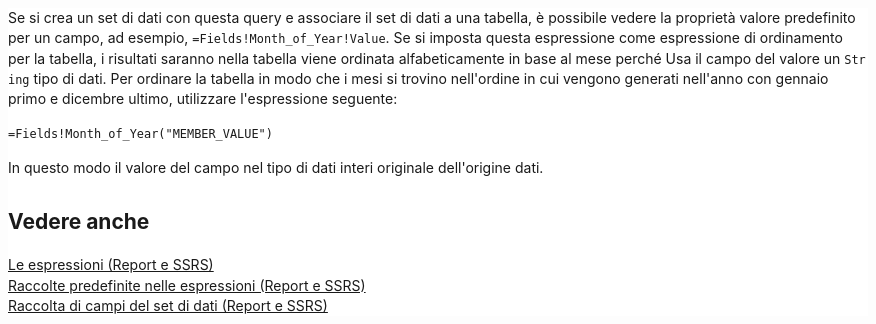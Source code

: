  Se si crea un set di dati con questa query e associare il set di dati a una tabella, è possibile vedere la proprietà valore predefinito per un campo, ad esempio, `=Fields!Month_of_Year!Value`. Se si imposta questa espressione come espressione di ordinamento per la tabella, i risultati saranno nella tabella viene ordinata alfabeticamente in base al mese perché Usa il campo del valore un `String` tipo di dati. Per ordinare la tabella in modo che i mesi si trovino nell'ordine in cui vengono generati nell'anno con gennaio primo e dicembre ultimo, utilizzare l'espressione seguente:  
  
```  
=Fields!Month_of_Year("MEMBER_VALUE")  
```  
  
 In questo modo il valore del campo nel tipo di dati interi originale dell'origine dati.  
  
## <a name="see-also"></a>Vedere anche  
 [Le espressioni &#40;Report e SSRS&#41;](../report-design/expressions-report-builder-and-ssrs.md)   
 [Raccolte predefinite nelle espressioni &#40;Report e SSRS&#41;](../report-design/built-in-collections-in-expressions-report-builder.md)   
 [Raccolta di campi del set di dati &#40;Report e SSRS&#41;](dataset-fields-collection-report-builder-and-ssrs.md)  
  
  
